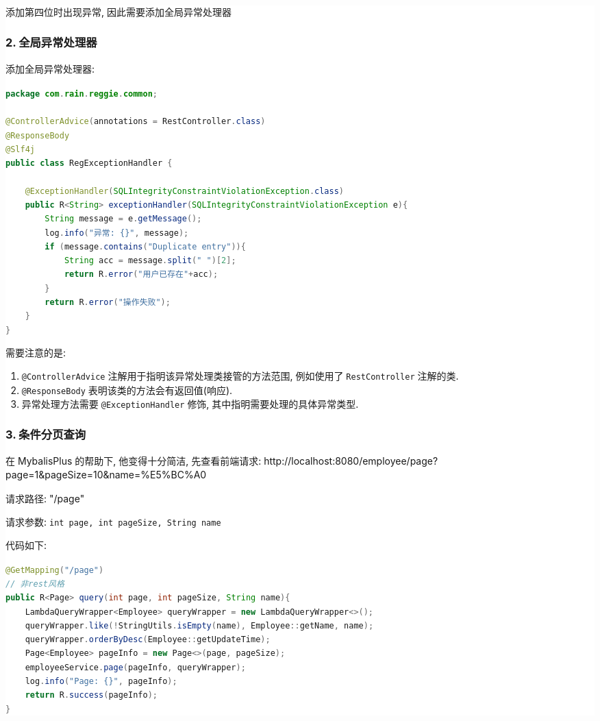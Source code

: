 添加第四位时出现异常, 因此需要添加全局异常处理器

### 2. 全局异常处理器
添加全局异常处理器:
```java
package com.rain.reggie.common;

@ControllerAdvice(annotations = RestController.class)
@ResponseBody
@Slf4j
public class RegExceptionHandler {

    @ExceptionHandler(SQLIntegrityConstraintViolationException.class)
    public R<String> exceptionHandler(SQLIntegrityConstraintViolationException e){
        String message = e.getMessage();
        log.info("异常: {}", message);
        if (message.contains("Duplicate entry")){
            String acc = message.split(" ")[2];
            return R.error("用户已存在"+acc);
        }
        return R.error("操作失败");
    }
}
```
需要注意的是:
1. `@ControllerAdvice` 注解用于指明该异常处理类接管的方法范围, 例如使用了 `RestController` 注解的类.
2. `@ResponseBody` 表明该类的方法会有返回值(响应).
3. 异常处理方法需要 `@ExceptionHandler` 修饰, 其中指明需要处理的具体异常类型.


### 3. 条件分页查询
在 MybalisPlus 的帮助下, 他变得十分简洁, 先查看前端请求:
http://localhost:8080/employee/page?page=1&pageSize=10&name=%E5%BC%A0

请求路径:
"/page"

请求参数:
`int page, int pageSize, String name`

代码如下:
```java
@GetMapping("/page")
// 非rest风格
public R<Page> query(int page, int pageSize, String name){
    LambdaQueryWrapper<Employee> queryWrapper = new LambdaQueryWrapper<>();
    queryWrapper.like(!StringUtils.isEmpty(name), Employee::getName, name);
    queryWrapper.orderByDesc(Employee::getUpdateTime);
    Page<Employee> pageInfo = new Page<>(page, pageSize);
    employeeService.page(pageInfo, queryWrapper);
    log.info("Page: {}", pageInfo);
    return R.success(pageInfo);
}
```
